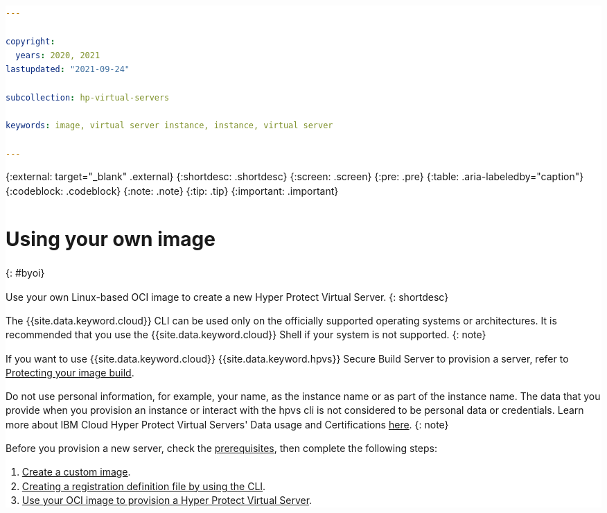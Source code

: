 ```yaml
---

copyright:
  years: 2020, 2021
lastupdated: "2021-09-24"

subcollection: hp-virtual-servers

keywords: image, virtual server instance, instance, virtual server

---
```

{:external: target="_blank" .external}
{:shortdesc: .shortdesc}
{:screen: .screen}
{:pre: .pre}
{:table: .aria-labeledby="caption"}
{:codeblock: .codeblock}
{:note: .note}
{:tip: .tip}
{:important: .important}

# Using your own image
{: #byoi}

Use your own Linux-based OCI image to create a new Hyper Protect Virtual Server.
{: shortdesc}


The {{site.data.keyword.cloud}} CLI can be used only on the officially supported operating systems or architectures. It is recommended that you use the {{site.data.keyword.cloud}} Shell if your system is not supported.
{: note}

If you want to use {{site.data.keyword.cloud}} {{site.data.keyword.hpvs}} Secure Build Server to provision a server, refer to [Protecting your image build](https://cloud.ibm.com/docs/hp-virtual-servers?topic=hp-virtual-servers-imagebuild).


Do not use personal information, for example, your name, as the instance name or as part of the instance name. The data that you provide when you provision an instance or interact with the hpvs cli is not considered to be personal data or credentials.
Learn more about IBM Cloud Hyper Protect Virtual Servers' Data usage and Certifications [here](https://www.ibm.com/software/reports/compatibility/clarity-reports/report/html/softwareReqsForProduct?deliverableId=165C6EF0FFDA11E8BABD512A6952EE1F).
{: note}

Before you provision a new server, check the [prerequisites](/docs/services/hp-virtual-servers?topic=hp-virtual-servers-byoi#byoi_pre), then complete the following steps:

1. [Create a custom image](/docs/services/hp-virtual-servers?topic=hp-virtual-servers-byoi#byoi_create).
2. [Creating a registration definition file by using the CLI](/docs/services/hp-virtual-servers?topic=hp-virtual-servers-byoi#byoi_regdef_cli).  
3. [Use your OCI image to provision a Hyper Protect Virtual Server](/docs/services/hp-virtual-servers?topic=hp-virtual-servers-byoi#byoi_provision).
